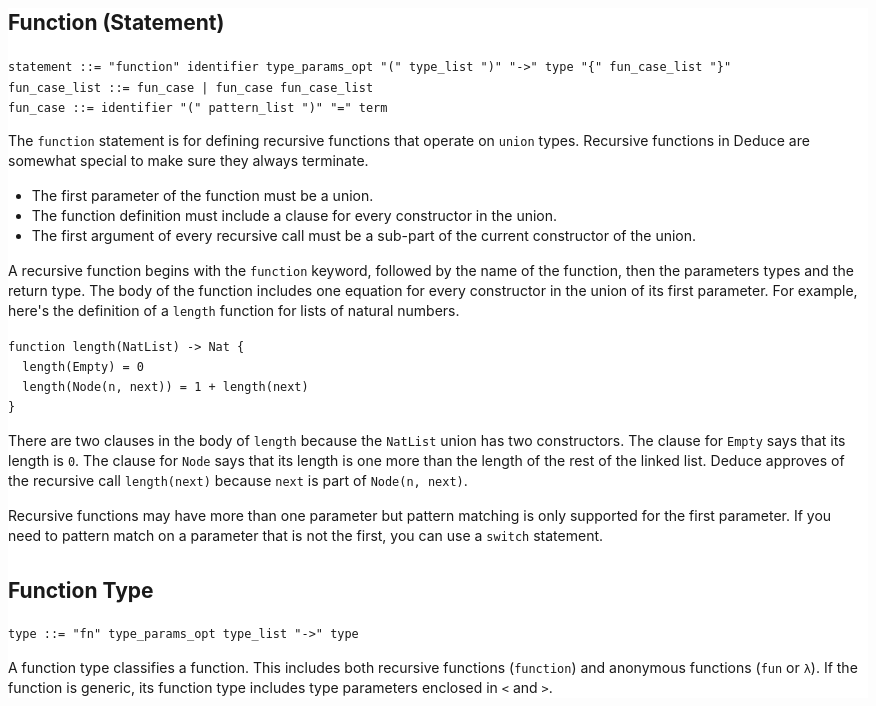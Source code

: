 
## Function (Statement)

```
statement ::= "function" identifier type_params_opt "(" type_list ")" "->" type "{" fun_case_list "}"
fun_case_list ::= fun_case | fun_case fun_case_list
fun_case ::= identifier "(" pattern_list ")" "=" term
```

The `function` statement is for defining recursive functions that
operate on `union` types. Recursive functions in Deduce are somewhat
special to make sure they always terminate.

* The first parameter of the function must be a union.
* The function definition must include a clause for every
  constructor in the union.
* The first argument of every recursive call must be a sub-part of the
  current constructor of the union.

A recursive function begins with the `function` keyword, followed by
the name of the function, then the parameters types and the return
type. The body of the function includes one equation for every
constructor in the union of its first parameter. For example, here's
the definition of a `length` function for lists of natural numbers.


```
function length(NatList) -> Nat {
  length(Empty) = 0
  length(Node(n, next)) = 1 + length(next)
}
```

There are two clauses in the body of `length` because the `NatList` union
has two constructors. The clause for `Empty` says that its length is
`0`.  The clause for `Node` says that its length is one more than the
length of the rest of the linked list.  Deduce approves of the
recursive call `length(next)` because `next` is part of `Node(n, next)`.

Recursive functions may have more than one parameter but pattern
matching is only supported for the first parameter. 
If you need to pattern match on a parameter that is not the first, you
can use a `switch` statement. 

## Function Type

```
type ::= "fn" type_params_opt type_list "->" type
```

A function type classifies a function. This includes both recursive
functions (`function`) and anonymous functions (`fun` or `λ`).  If the
function is generic, its function type includes type parameters
enclosed in `<` and `>`.
